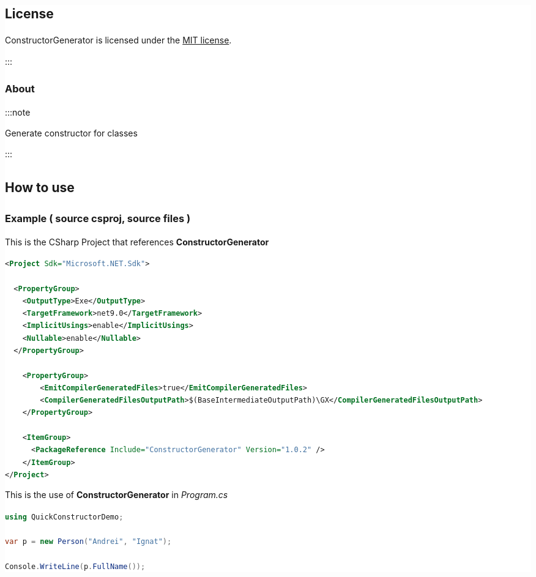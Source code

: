 ## License

ConstructorGenerator is licensed under the [MIT license](https://github.com/Swarley97/ConstructorGenerator/LICENSE).

:::

### About
:::note

Generate constructor for classes


:::

## How to use

### Example ( source csproj, source files )

<Tabs>

<TabItem value="csproj" label="CSharp Project">

This is the CSharp Project that references **ConstructorGenerator**
```xml showLineNumbers {16}
<Project Sdk="Microsoft.NET.Sdk">

  <PropertyGroup>
    <OutputType>Exe</OutputType>
    <TargetFramework>net9.0</TargetFramework>
    <ImplicitUsings>enable</ImplicitUsings>
    <Nullable>enable</Nullable>
  </PropertyGroup>

	<PropertyGroup>
		<EmitCompilerGeneratedFiles>true</EmitCompilerGeneratedFiles>
		<CompilerGeneratedFilesOutputPath>$(BaseIntermediateOutputPath)\GX</CompilerGeneratedFilesOutputPath>
	</PropertyGroup>

	<ItemGroup>
	  <PackageReference Include="ConstructorGenerator" Version="1.0.2" />
	</ItemGroup>
</Project>

```

</TabItem>

  <TabItem value="D:\gth\RSCG_Examples\v2\rscg_examples\ConstructorGenerator\src\ConstructorDemo\Program.cs" label="Program.cs" >

  This is the use of **ConstructorGenerator** in *Program.cs*

```csharp showLineNumbers 
using QuickConstructorDemo;

var p = new Person("Andrei", "Ignat");

Console.WriteLine(p.FullName());
```
  </TabItem>
